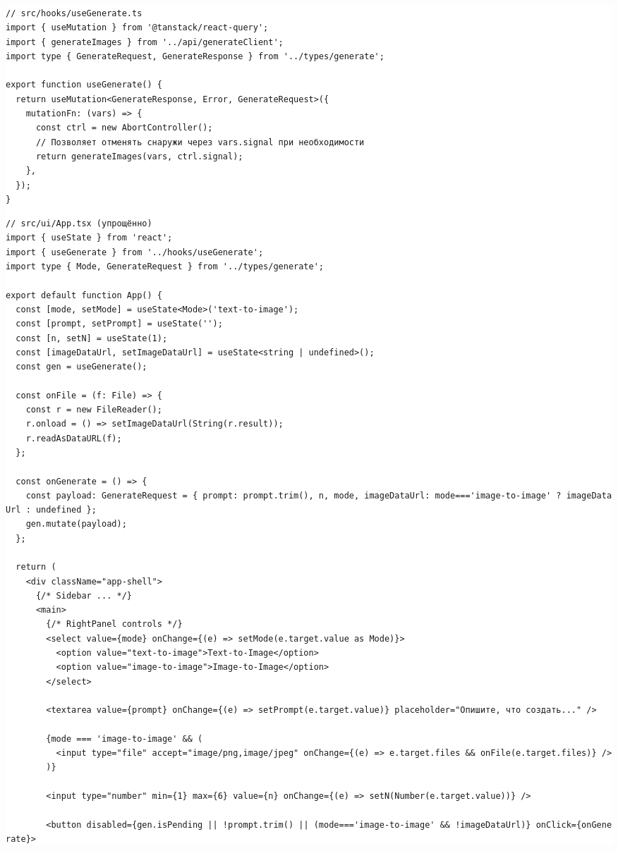 ```tsx
// src/hooks/useGenerate.ts
import { useMutation } from '@tanstack/react-query';
import { generateImages } from '../api/generateClient';
import type { GenerateRequest, GenerateResponse } from '../types/generate';

export function useGenerate() {
  return useMutation<GenerateResponse, Error, GenerateRequest>({
    mutationFn: (vars) => {
      const ctrl = new AbortController();
      // Позволяет отменять снаружи через vars.signal при необходимости
      return generateImages(vars, ctrl.signal);
    },
  });
}
```

```tsx
// src/ui/App.tsx (упрощённо)
import { useState } from 'react';
import { useGenerate } from '../hooks/useGenerate';
import type { Mode, GenerateRequest } from '../types/generate';

export default function App() {
  const [mode, setMode] = useState<Mode>('text-to-image');
  const [prompt, setPrompt] = useState('');
  const [n, setN] = useState(1);
  const [imageDataUrl, setImageDataUrl] = useState<string | undefined>();
  const gen = useGenerate();

  const onFile = (f: File) => {
    const r = new FileReader();
    r.onload = () => setImageDataUrl(String(r.result));
    r.readAsDataURL(f);
  };

  const onGenerate = () => {
    const payload: GenerateRequest = { prompt: prompt.trim(), n, mode, imageDataUrl: mode==='image-to-image' ? imageDataUrl : undefined };
    gen.mutate(payload);
  };

  return (
    <div className="app-shell">
      {/* Sidebar ... */}
      <main>
        {/* RightPanel controls */}
        <select value={mode} onChange={(e) => setMode(e.target.value as Mode)}>
          <option value="text-to-image">Text-to-Image</option>
          <option value="image-to-image">Image-to-Image</option>
        </select>

        <textarea value={prompt} onChange={(e) => setPrompt(e.target.value)} placeholder="Опишите, что создать..." />

        {mode === 'image-to-image' && (
          <input type="file" accept="image/png,image/jpeg" onChange={(e) => e.target.files && onFile(e.target.files)} />
        )}

        <input type="number" min={1} max={6} value={n} onChange={(e) => setN(Number(e.target.value))} />

        <button disabled={gen.isPending || !prompt.trim() || (mode==='image-to-image' && !imageDataUrl)} onClick={onGenerate}>
```
